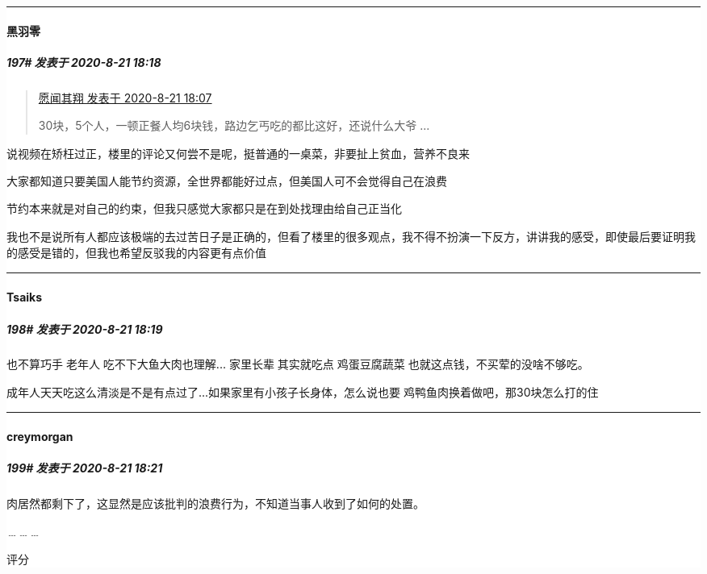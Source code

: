 



*****

####  黑羽零  
##### 197#       发表于 2020-8-21 18:18



<blockquote><a href="httphttps://bbs.saraba1st.com/2b/forum.php?mod=redirect&amp;goto=findpost&amp;pid=48508309&amp;ptid=1955841" target="_blank">愿闻其翔 发表于 2020-8-21 18:07</a>

30块，5个人，一顿正餐人均6块钱，路边乞丐吃的都比这好，还说什么大爷 ...</blockquote>
说视频在矫枉过正，楼里的评论又何尝不是呢，挺普通的一桌菜，非要扯上贫血，营养不良来


大家都知道只要美国人能节约资源，全世界都能好过点，但美国人可不会觉得自己在浪费

节约本来就是对自己的约束，但我只感觉大家都只是在到处找理由给自己正当化


我也不是说所有人都应该极端的去过苦日子是正确的，但看了楼里的很多观点，我不得不扮演一下反方，讲讲我的感受，即使最后要证明我的感受是错的，但我也希望反驳我的内容更有点价值







*****

####  Tsaiks  
##### 198#       发表于 2020-8-21 18:19




也不算巧手 老年人 吃不下大鱼大肉也理解... 家里长辈 其实就吃点 鸡蛋豆腐蔬菜 也就这点钱，不买荤的没啥不够吃。


成年人天天吃这么清淡是不是有点过了...如果家里有小孩子长身体，怎么说也要 鸡鸭鱼肉换着做吧，那30块怎么打的住







*****

####  creymorgan  
##### 199#       发表于 2020-8-21 18:21




肉居然都剩下了，这显然是应该批判的浪费行为，不知道当事人收到了如何的处置。



﹍﹍﹍

评分




